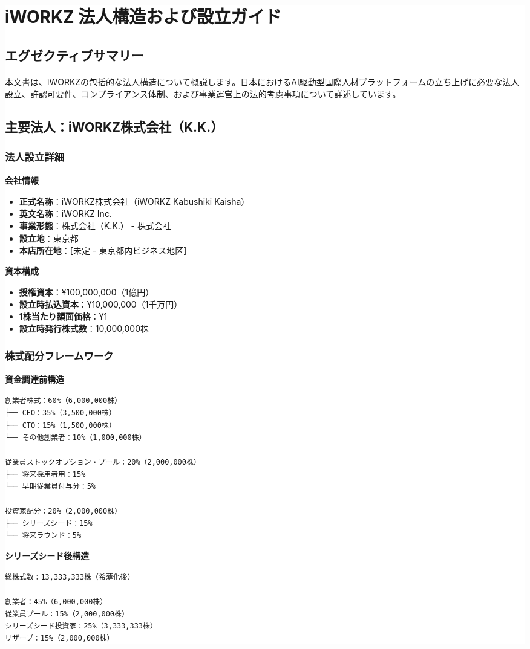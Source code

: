 # iWORKZ 法人構造および設立ガイド

## エグゼクティブサマリー

本文書は、iWORKZの包括的な法人構造について概説します。日本におけるAI駆動型国際人材プラットフォームの立ち上げに必要な法人設立、許認可要件、コンプライアンス体制、および事業運営上の法的考慮事項について詳述しています。

## 主要法人：iWORKZ株式会社（K.K.）

### 法人設立詳細

**会社情報**
- **正式名称**：iWORKZ株式会社（iWORKZ Kabushiki Kaisha）
- **英文名称**：iWORKZ Inc.
- **事業形態**：株式会社（K.K.） - 株式会社
- **設立地**：東京都
- **本店所在地**：[未定 - 東京都内ビジネス地区]

**資本構成**
- **授権資本**：¥100,000,000（1億円）
- **設立時払込資本**：¥10,000,000（1千万円）
- **1株当たり額面価格**：¥1
- **設立時発行株式数**：10,000,000株

### 株式配分フレームワーク

**資金調達前構造**
```
創業者株式：60%（6,000,000株）
├── CEO：35%（3,500,000株）
├── CTO：15%（1,500,000株）
└── その他創業者：10%（1,000,000株）

従業員ストックオプション・プール：20%（2,000,000株）
├── 将来採用者用：15%
└── 早期従業員付与分：5%

投資家配分：20%（2,000,000株）
├── シリーズシード：15%
└── 将来ラウンド：5%
```

**シリーズシード後構造**
```
総株式数：13,333,333株（希薄化後）

創業者：45%（6,000,000株）
従業員プール：15%（2,000,000株）
シリーズシード投資家：25%（3,333,333株）
リザーブ：15%（2,000,000株）
```
